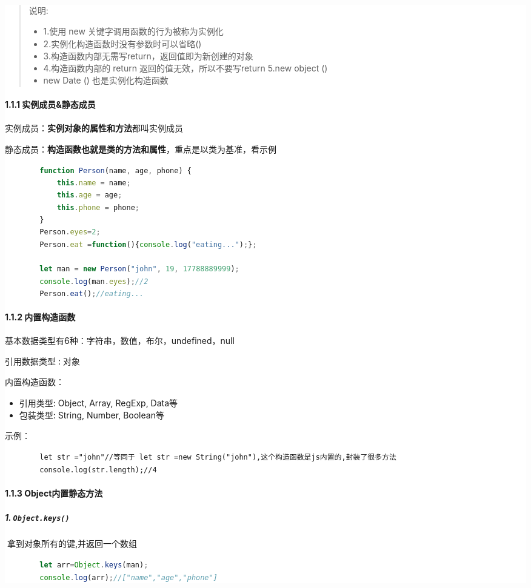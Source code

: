 > 说明:
>
> + 1.使用 new 关键字调用函数的行为被称为实例化
> + 2.实例化构造函数时没有参数时可以省略()
> + 3.构造函数内部无需写return，返回值即为新创建的对象
> + 4.构造函数内部的 return 返回的值无效，所以不要写return
>   5.new object ()
> + new Date () 也是实例化构造函数

#### 1.1.1 实例成员&静态成员

实例成员：**实例对象的属性和方法**都叫实例成员

静态成员：**构造函数也就是类的方法和属性**，重点是以类为基准，看示例

```js
        function Person(name, age, phone) {
            this.name = name;
            this.age = age;
            this.phone = phone;
        }
        Person.eyes=2;
        Person.eat =function(){console.log("eating...");};
        
        let man = new Person("john", 19, 17788889999);
        console.log(man.eyes);//2
        Person.eat();//eating...
```



#### 1.1.2 内置构造函数

基本数据类型有6种：字符串，数值，布尔，undefined，null

引用数据类型 : 对象

内置构造函数：

+ 引用类型: Object, Array, RegExp, Data等
+ 包装类型: String, Number, Boolean等

示例：

```JS
        let str ="john"//等同于 let str =new String("john"),这个构造函数是js内置的,封装了很多方法
        console.log(str.length);//4
```

  

#### 1.1.3 Object内置静态方法

 ##### 	1. `Object.keys()`

​	拿到对象所有的键,并返回一个数组

```js
        let arr=Object.keys(man);
        console.log(arr);//["name","age","phone"]
```
